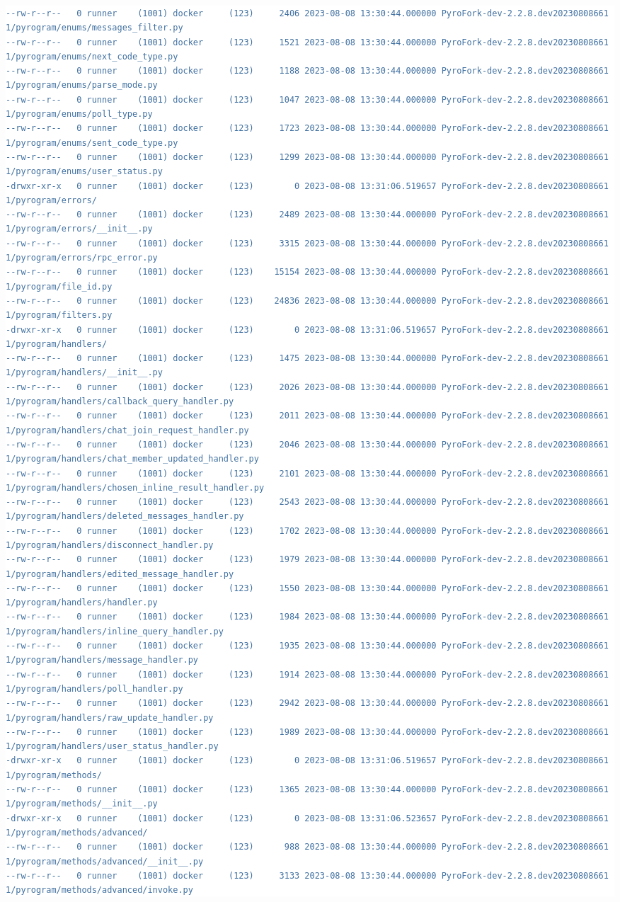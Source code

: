 ```diff
--rw-r--r--   0 runner    (1001) docker     (123)     2406 2023-08-08 13:30:44.000000 PyroFork-dev-2.2.8.dev202308086611/pyrogram/enums/messages_filter.py
--rw-r--r--   0 runner    (1001) docker     (123)     1521 2023-08-08 13:30:44.000000 PyroFork-dev-2.2.8.dev202308086611/pyrogram/enums/next_code_type.py
--rw-r--r--   0 runner    (1001) docker     (123)     1188 2023-08-08 13:30:44.000000 PyroFork-dev-2.2.8.dev202308086611/pyrogram/enums/parse_mode.py
--rw-r--r--   0 runner    (1001) docker     (123)     1047 2023-08-08 13:30:44.000000 PyroFork-dev-2.2.8.dev202308086611/pyrogram/enums/poll_type.py
--rw-r--r--   0 runner    (1001) docker     (123)     1723 2023-08-08 13:30:44.000000 PyroFork-dev-2.2.8.dev202308086611/pyrogram/enums/sent_code_type.py
--rw-r--r--   0 runner    (1001) docker     (123)     1299 2023-08-08 13:30:44.000000 PyroFork-dev-2.2.8.dev202308086611/pyrogram/enums/user_status.py
-drwxr-xr-x   0 runner    (1001) docker     (123)        0 2023-08-08 13:31:06.519657 PyroFork-dev-2.2.8.dev202308086611/pyrogram/errors/
--rw-r--r--   0 runner    (1001) docker     (123)     2489 2023-08-08 13:30:44.000000 PyroFork-dev-2.2.8.dev202308086611/pyrogram/errors/__init__.py
--rw-r--r--   0 runner    (1001) docker     (123)     3315 2023-08-08 13:30:44.000000 PyroFork-dev-2.2.8.dev202308086611/pyrogram/errors/rpc_error.py
--rw-r--r--   0 runner    (1001) docker     (123)    15154 2023-08-08 13:30:44.000000 PyroFork-dev-2.2.8.dev202308086611/pyrogram/file_id.py
--rw-r--r--   0 runner    (1001) docker     (123)    24836 2023-08-08 13:30:44.000000 PyroFork-dev-2.2.8.dev202308086611/pyrogram/filters.py
-drwxr-xr-x   0 runner    (1001) docker     (123)        0 2023-08-08 13:31:06.519657 PyroFork-dev-2.2.8.dev202308086611/pyrogram/handlers/
--rw-r--r--   0 runner    (1001) docker     (123)     1475 2023-08-08 13:30:44.000000 PyroFork-dev-2.2.8.dev202308086611/pyrogram/handlers/__init__.py
--rw-r--r--   0 runner    (1001) docker     (123)     2026 2023-08-08 13:30:44.000000 PyroFork-dev-2.2.8.dev202308086611/pyrogram/handlers/callback_query_handler.py
--rw-r--r--   0 runner    (1001) docker     (123)     2011 2023-08-08 13:30:44.000000 PyroFork-dev-2.2.8.dev202308086611/pyrogram/handlers/chat_join_request_handler.py
--rw-r--r--   0 runner    (1001) docker     (123)     2046 2023-08-08 13:30:44.000000 PyroFork-dev-2.2.8.dev202308086611/pyrogram/handlers/chat_member_updated_handler.py
--rw-r--r--   0 runner    (1001) docker     (123)     2101 2023-08-08 13:30:44.000000 PyroFork-dev-2.2.8.dev202308086611/pyrogram/handlers/chosen_inline_result_handler.py
--rw-r--r--   0 runner    (1001) docker     (123)     2543 2023-08-08 13:30:44.000000 PyroFork-dev-2.2.8.dev202308086611/pyrogram/handlers/deleted_messages_handler.py
--rw-r--r--   0 runner    (1001) docker     (123)     1702 2023-08-08 13:30:44.000000 PyroFork-dev-2.2.8.dev202308086611/pyrogram/handlers/disconnect_handler.py
--rw-r--r--   0 runner    (1001) docker     (123)     1979 2023-08-08 13:30:44.000000 PyroFork-dev-2.2.8.dev202308086611/pyrogram/handlers/edited_message_handler.py
--rw-r--r--   0 runner    (1001) docker     (123)     1550 2023-08-08 13:30:44.000000 PyroFork-dev-2.2.8.dev202308086611/pyrogram/handlers/handler.py
--rw-r--r--   0 runner    (1001) docker     (123)     1984 2023-08-08 13:30:44.000000 PyroFork-dev-2.2.8.dev202308086611/pyrogram/handlers/inline_query_handler.py
--rw-r--r--   0 runner    (1001) docker     (123)     1935 2023-08-08 13:30:44.000000 PyroFork-dev-2.2.8.dev202308086611/pyrogram/handlers/message_handler.py
--rw-r--r--   0 runner    (1001) docker     (123)     1914 2023-08-08 13:30:44.000000 PyroFork-dev-2.2.8.dev202308086611/pyrogram/handlers/poll_handler.py
--rw-r--r--   0 runner    (1001) docker     (123)     2942 2023-08-08 13:30:44.000000 PyroFork-dev-2.2.8.dev202308086611/pyrogram/handlers/raw_update_handler.py
--rw-r--r--   0 runner    (1001) docker     (123)     1989 2023-08-08 13:30:44.000000 PyroFork-dev-2.2.8.dev202308086611/pyrogram/handlers/user_status_handler.py
-drwxr-xr-x   0 runner    (1001) docker     (123)        0 2023-08-08 13:31:06.519657 PyroFork-dev-2.2.8.dev202308086611/pyrogram/methods/
--rw-r--r--   0 runner    (1001) docker     (123)     1365 2023-08-08 13:30:44.000000 PyroFork-dev-2.2.8.dev202308086611/pyrogram/methods/__init__.py
-drwxr-xr-x   0 runner    (1001) docker     (123)        0 2023-08-08 13:31:06.523657 PyroFork-dev-2.2.8.dev202308086611/pyrogram/methods/advanced/
--rw-r--r--   0 runner    (1001) docker     (123)      988 2023-08-08 13:30:44.000000 PyroFork-dev-2.2.8.dev202308086611/pyrogram/methods/advanced/__init__.py
--rw-r--r--   0 runner    (1001) docker     (123)     3133 2023-08-08 13:30:44.000000 PyroFork-dev-2.2.8.dev202308086611/pyrogram/methods/advanced/invoke.py
```